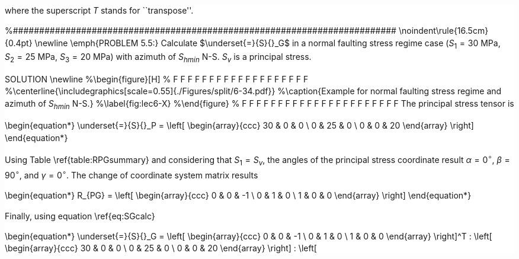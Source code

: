 where the superscript $T$ stands for ``transpose''.


%#########################################################################
\noindent\rule{16.5cm}{0.4pt} \newline
\emph{PROBLEM 5.5:} Calculate $\underset{=}{S}{}_G$ in a normal faulting stress regime case ($S_1 = 30$ MPa, $S_2 = 25$ MPa, $S_3 = 20$ MPa) with azimuth of $S_{hmin}$ N-S. $S_v$ is a principal stress.  

SOLUTION \newline 
%\begin{figure}[H] % F F F F F F F F F F F F F F F F F F F   
%\centerline{\includegraphics[scale=0.55]{./Figures/split/6-34.pdf}}
%\caption{Example for normal faulting stress regime and azimuth of $S_{hmin}$ N-S.}
%\label{fig:lec6-X}
%\end{figure} % F F F F F F F F F F F F F F F F F F F F F F 
The principal stress tensor is 

\begin{equation*} 
	\underset{=}{S}{}_P
	= 
	\left[
	\begin{array}{ccc}
		30 & 0  & 0 \\
		0  & 25 & 0 \\
		0  &  0 & 20
	\end{array}
	\right]
\end{equation*}

Using Table \ref{table:RPGsummary} and considering that $S_1 = S_v$, the angles of the principal stress coordinate result $\alpha = 0^{\circ}$, $\beta = 90^{\circ}$, and $\gamma = 0^{\circ}$. 
The change of coordinate system matrix results

\begin{equation*} 
	R_{PG}
	= 
	\left[
	\begin{array}{ccc}
		0  & 0  & -1 \\
		0  & 1  & 0 \\
		1  & 0  & 0
	\end{array}
	\right]
\end{equation*}

Finally, using equation \ref{eq:SGcalc}

\begin{equation*} 
	\underset{=}{S}{}_G
	=
	\left[
	\begin{array}{ccc}
		0  & 0  & -1 \\
		0  & 1  & 0 \\
		1  & 0  & 0
	\end{array}
	\right]^T
		\:
	\left[
	\begin{array}{ccc}
		30 & 0  & 0 \\
		0  & 25 & 0 \\
		0  &  0 & 20
	\end{array}
	\right]
		\:
	\left[